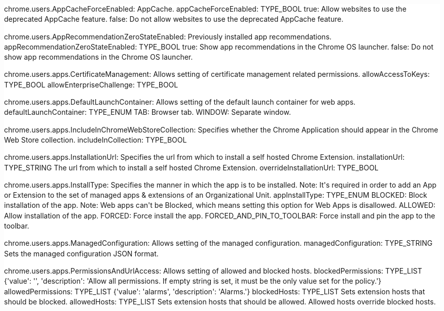 chrome.users.AppCacheForceEnabled: AppCache.
  appCacheForceEnabled: TYPE_BOOL
    true: Allow websites to use the deprecated AppCache feature.
    false: Do not allow websites to use the deprecated AppCache feature.

chrome.users.AppRecommendationZeroStateEnabled: Previously installed app recommendations.
  appRecommendationZeroStateEnabled: TYPE_BOOL
    true: Show app recommendations in the Chrome OS launcher.
    false: Do not show app recommendations in the Chrome OS launcher.

chrome.users.apps.CertificateManagement: Allows setting of certificate management related permissions.
  allowAccessToKeys: TYPE_BOOL
  allowEnterpriseChallenge: TYPE_BOOL

chrome.users.apps.DefaultLaunchContainer: Allows setting of the default launch container for web apps.
  defaultLaunchContainer: TYPE_ENUM
    TAB: Browser tab.
    WINDOW: Separate window.

chrome.users.apps.IncludeInChromeWebStoreCollection: Specifies whether the Chrome Application should appear in the Chrome Web Store collection.
  includeInCollection: TYPE_BOOL

chrome.users.apps.InstallationUrl: Specifies the url from which to install a self hosted Chrome Extension.
  installationUrl: TYPE_STRING
    The url from which to install a self hosted Chrome Extension.
  overrideInstallationUrl: TYPE_BOOL

chrome.users.apps.InstallType: Specifies the manner in which the app is to be installed. Note: It's required in order to add an App or Extension to the set of managed apps & extensions of an Organizational Unit.
  appInstallType: TYPE_ENUM
    BLOCKED: Block installation of the app. Note: Web apps can't be Blocked, which means setting this option for Web Apps is disallowed.
    ALLOWED: Allow installation of the app.
    FORCED: Force install the app.
    FORCED_AND_PIN_TO_TOOLBAR: Force install and pin the app to the toolbar.

chrome.users.apps.ManagedConfiguration: Allows setting of the managed configuration.
  managedConfiguration: TYPE_STRING
    Sets the managed configuration JSON format.

chrome.users.apps.PermissionsAndUrlAccess: Allows setting of allowed and blocked hosts.
  blockedPermissions: TYPE_LIST
    {'value': '', 'description': 'Allow all permissions. If empty string is set, it must be the only value set for the policy.'}
  allowedPermissions: TYPE_LIST
    {'value': 'alarms', 'description': 'Alarms.'}
  blockedHosts: TYPE_LIST
    Sets extension hosts that should be blocked.
  allowedHosts: TYPE_LIST
    Sets extension hosts that should be allowed. Allowed hosts override blocked hosts.
